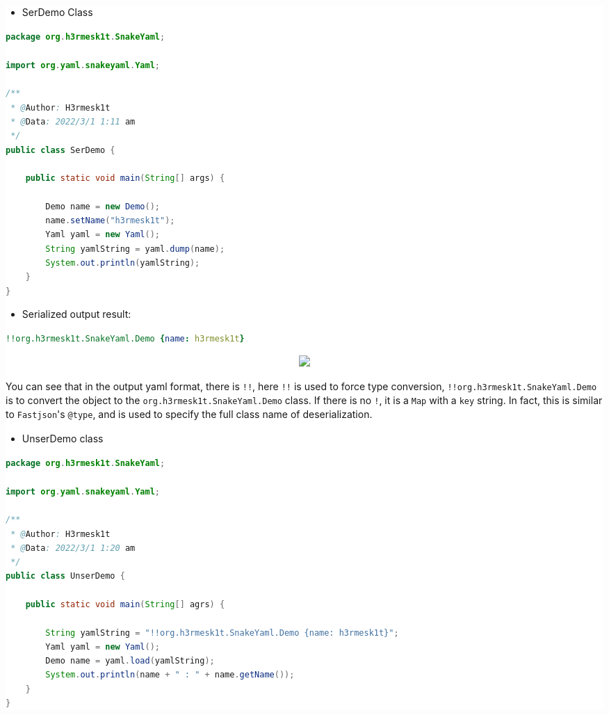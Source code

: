  - SerDemo Class

```java
package org.h3rmesk1t.SnakeYaml;

import org.yaml.snakeyaml.Yaml;

/**
 * @Author: H3rmesk1t
 * @Data: 2022/3/1 1:11 am
 */
public class SerDemo {

    public static void main(String[] args) {

        Demo name = new Demo();
        name.setName("h3rmesk1t");
        Yaml yaml = new Yaml();
        String yamlString = yaml.dump(name);
        System.out.println(yamlString);
    }
}
```

 - Serialized output result:

```yaml
!!org.h3rmesk1t.SnakeYaml.Demo {name: h3rmesk1t}
```

<div align=center><img src="./images/1.png"></div>

You can see that in the output yaml format, there is `!!`, here `!!` is used to force type conversion, `!!org.h3rmesk1t.SnakeYaml.Demo` is to convert the object to the `org.h3rmesk1t.SnakeYaml.Demo` class. If there is no `!`, it is a `Map` with a `key` string. In fact, this is similar to `Fastjson`'s `@type`, and is used to specify the full class name of deserialization.

 - UnserDemo class

```java
package org.h3rmesk1t.SnakeYaml;

import org.yaml.snakeyaml.Yaml;

/**
 * @Author: H3rmesk1t
 * @Data: 2022/3/1 1:20 am
 */
public class UnserDemo {

    public static void main(String[] agrs) {

        String yamlString = "!!org.h3rmesk1t.SnakeYaml.Demo {name: h3rmesk1t}";
        Yaml yaml = new Yaml();
        Demo name = yaml.load(yamlString);
        System.out.println(name + " : " + name.getName());
    }
}
```
